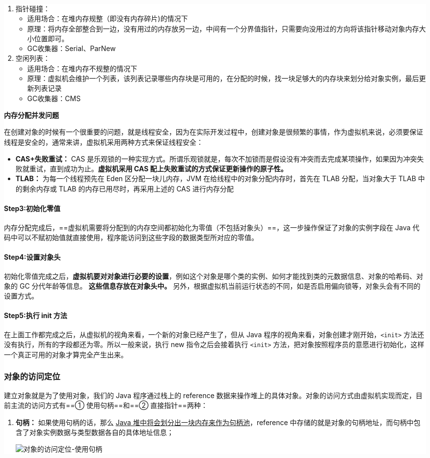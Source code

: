 1. 指针碰撞：
   - 适用场合：在堆内存规整（即没有内存碎片)的情况下
   - 原理：将内存全部整合到一边，没有用过的内存放另一边，中间有一个分界值指针，只需要向没用过的方向将该指针移动对象内存大小位置即可。
   - GC收集器：Serial、ParNew
1. 空闲列表：
   - 适用场合：在堆内存不规整的情况下
   - 原理：虚拟机会维护一个列表，该列表记录哪些内存块是可用的，在分配的时候，找一块足够大的内存块来划分给对象实例，最后更新列表记录
   - GC收集器：CMS

**内存分配并发问题**

在创建对象的时候有一个很重要的问题，就是线程安全，因为在实际开发过程中，创建对象是很频繁的事情，作为虚拟机来说，必须要保证线程是安全的，通常来讲，虚拟机采用两种方式来保证线程安全：

- **CAS+失败重试：** CAS 是乐观锁的一种实现方式。所谓乐观锁就是，每次不加锁而是假设没有冲突而去完成某项操作，如果因为冲突失败就重试，直到成功为止。**虚拟机采用 CAS 配上失败重试的方式保证更新操作的原子性。**
- **TLAB：** 为每一个线程预先在 Eden 区分配一块儿内存，JVM 在给线程中的对象分配内存时，首先在 TLAB 分配，当对象大于 TLAB 中的剩余内存或 TLAB 的内存已用尽时，再采用上述的 CAS 进行内存分配

#### Step3:初始化零值

内存分配完成后，==虚拟机需要将分配到的内存空间都初始化为零值（不包括对象头）==，这一步操作保证了对象的实例字段在 Java 代码中可以不赋初始值就直接使用，程序能访问到这些字段的数据类型所对应的零值。

#### Step4:设置对象头

初始化零值完成之后，**虚拟机要对对象进行必要的设置**，例如这个对象是哪个类的实例、如何才能找到类的元数据信息、对象的哈希码、对象的 GC 分代年龄等信息。 **这些信息存放在对象头中。** 另外，根据虚拟机当前运行状态的不同，如是否启用偏向锁等，对象头会有不同的设置方式。

#### Step5:执行 init 方法

在上面工作都完成之后，从虚拟机的视角来看，一个新的对象已经产生了，但从 Java 程序的视角来看，对象创建才刚开始，`<init>` 方法还没有执行，所有的字段都还为零。所以一般来说，执行 new 指令之后会接着执行 `<init>` 方法，把对象按照程序员的意愿进行初始化，这样一个真正可用的对象才算完全产生出来。

### 对象的访问定位

建立对象就是为了使用对象，我们的 Java 程序通过栈上的 reference 数据来操作堆上的具体对象。对象的访问方式由虚拟机实现而定，目前主流的访问方式有==① 使用句柄==和==② 直接指针==两种：

1. **句柄：** 如果使用句柄的话，那么 <u>Java 堆中将会划分出一块内存来作为句柄池</u>，reference 中存储的就是对象的句柄地址，而句柄中包含了对象实例数据与类型数据各自的具体地址信息；

   ![对象的访问定位-使用句柄](https://s2.loli.net/2022/07/09/8CTFREVfUQN2Au7.png)

